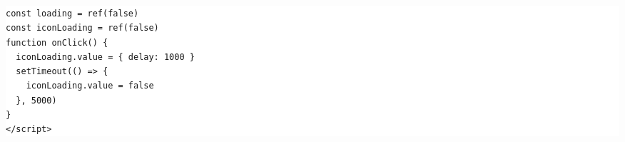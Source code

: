 ```vue demo
const loading = ref(false)
const iconLoading = ref(false)
function onClick() {
  iconLoading.value = { delay: 1000 }
  setTimeout(() => {
    iconLoading.value = false
  }, 5000)
}
</script>
```
